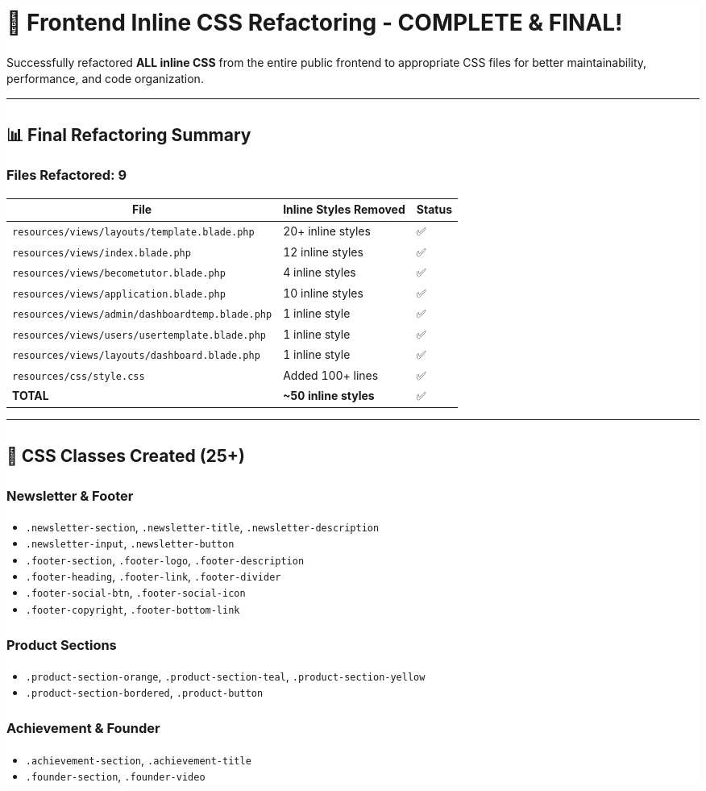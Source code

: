 # 🎉 Frontend Inline CSS Refactoring - COMPLETE & FINAL!

Successfully refactored **ALL inline CSS** from the entire public frontend to appropriate CSS files for better maintainability, performance, and code organization.

---

## 📊 Final Refactoring Summary

### **Files Refactored: 9**

| File | Inline Styles Removed | Status |
|------|----------------------|--------|
| `resources/views/layouts/template.blade.php` | 20+ inline styles | ✅ |
| `resources/views/index.blade.php` | 12 inline styles | ✅ |
| `resources/views/becometutor.blade.php` | 4 inline styles | ✅ |
| `resources/views/application.blade.php` | 10 inline styles | ✅ |
| `resources/views/admin/dashboardtemp.blade.php` | 1 inline style | ✅ |
| `resources/views/users/usertemplate.blade.php` | 1 inline style | ✅ |
| `resources/views/layouts/dashboard.blade.php` | 1 inline style | ✅ |
| `resources/css/style.css` | Added 100+ lines | ✅ |
| **TOTAL** | **~50 inline styles** | ✅ |

---

## 🎨 CSS Classes Created (25+)

### **Newsletter & Footer**
- `.newsletter-section`, `.newsletter-title`, `.newsletter-description`
- `.newsletter-input`, `.newsletter-button`
- `.footer-section`, `.footer-logo`, `.footer-description`
- `.footer-heading`, `.footer-link`, `.footer-divider`
- `.footer-social-btn`, `.footer-social-icon`
- `.footer-copyright`, `.footer-bottom-link`

### **Product Sections**
- `.product-section-orange`, `.product-section-teal`, `.product-section-yellow`
- `.product-section-bordered`, `.product-button`

### **Achievement & Founder**
- `.achievement-section`, `.achievement-title`
- `.founder-section`, `.founder-video`
